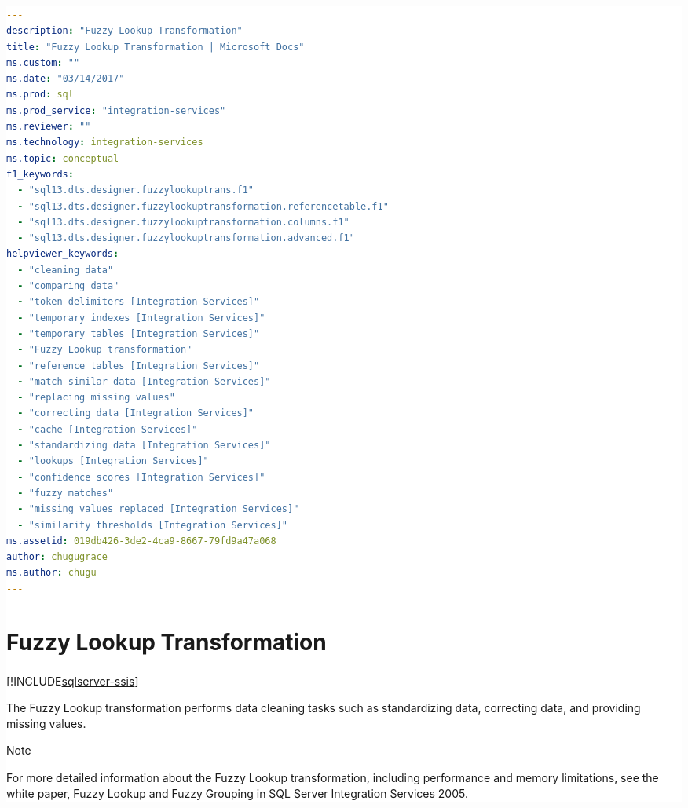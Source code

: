 ```yaml
---
description: "Fuzzy Lookup Transformation"
title: "Fuzzy Lookup Transformation | Microsoft Docs"
ms.custom: ""
ms.date: "03/14/2017"
ms.prod: sql
ms.prod_service: "integration-services"
ms.reviewer: ""
ms.technology: integration-services
ms.topic: conceptual
f1_keywords: 
  - "sql13.dts.designer.fuzzylookuptrans.f1"
  - "sql13.dts.designer.fuzzylookuptransformation.referencetable.f1"
  - "sql13.dts.designer.fuzzylookuptransformation.columns.f1"
  - "sql13.dts.designer.fuzzylookuptransformation.advanced.f1"
helpviewer_keywords: 
  - "cleaning data"
  - "comparing data"
  - "token delimiters [Integration Services]"
  - "temporary indexes [Integration Services]"
  - "temporary tables [Integration Services]"
  - "Fuzzy Lookup transformation"
  - "reference tables [Integration Services]"
  - "match similar data [Integration Services]"
  - "replacing missing values"
  - "correcting data [Integration Services]"
  - "cache [Integration Services]"
  - "standardizing data [Integration Services]"
  - "lookups [Integration Services]"
  - "confidence scores [Integration Services]"
  - "fuzzy matches"
  - "missing values replaced [Integration Services]"
  - "similarity thresholds [Integration Services]"
ms.assetid: 019db426-3de2-4ca9-8667-79fd9a47a068
author: chugugrace
ms.author: chugu
---
```

# Fuzzy Lookup Transformation

[!INCLUDE[sqlserver-ssis](../../../includes/applies-to-version/sqlserver-ssis.md)]


  The Fuzzy Lookup transformation performs data cleaning tasks such as standardizing data, correcting data, and providing missing values.  
  
> [!NOTE]  
>  For more detailed information about the Fuzzy Lookup transformation, including performance and memory limitations, see the white paper, [Fuzzy Lookup and Fuzzy Grouping in SQL Server Integration Services 2005](https://go.microsoft.com/fwlink/?LinkId=96604).  
  